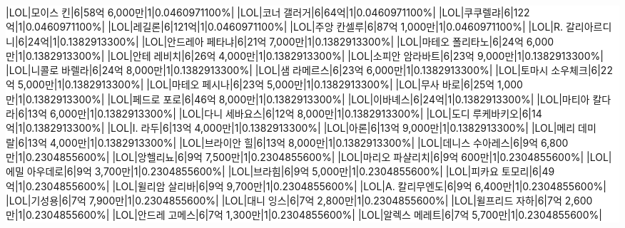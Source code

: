 |LOL|모이스 킨|6|58억 6,000만|1|0.0460971100%|
|LOL|코너 갤러거|6|64억|1|0.0460971100%|
|LOL|쿠쿠렐랴|6|122억|1|0.0460971100%|
|LOL|레길론|6|121억|1|0.0460971100%|
|LOL|주앙 칸셀루|6|87억 1,000만|1|0.0460971100%|
|LOL|R. 갈리아르디니|6|24억|1|0.1382913300%|
|LOL|안드레아 페타냐|6|21억 7,000만|1|0.1382913300%|
|LOL|마테오 폴리타노|6|24억 6,000만|1|0.1382913300%|
|LOL|안테 레비치|6|26억 4,000만|1|0.1382913300%|
|LOL|소피안 암라바트|6|23억 9,000만|1|0.1382913300%|
|LOL|니콜로 바렐라|6|24억 8,000만|1|0.1382913300%|
|LOL|샘 라메르스|6|23억 6,000만|1|0.1382913300%|
|LOL|토마시 소우체크|6|22억 5,000만|1|0.1382913300%|
|LOL|마테오 페시나|6|23억 5,000만|1|0.1382913300%|
|LOL|무사 바로|6|25억 1,000만|1|0.1382913300%|
|LOL|페드로 포로|6|46억 8,000만|1|0.1382913300%|
|LOL|이바녜스|6|24억|1|0.1382913300%|
|LOL|마티아 칼다라|6|13억 6,000만|1|0.1382913300%|
|LOL|다니 세바요스|6|12억 8,000만|1|0.1382913300%|
|LOL|도디 루케바키오|6|14억|1|0.1382913300%|
|LOL|I. 라두|6|13억 4,000만|1|0.1382913300%|
|LOL|아론|6|13억 9,000만|1|0.1382913300%|
|LOL|메리 데미랄|6|13억 4,000만|1|0.1382913300%|
|LOL|브라이안 힐|6|13억 8,000만|1|0.1382913300%|
|LOL|데니스 수아레스|6|9억 6,800만|1|0.2304855600%|
|LOL|앙헬리뇨|6|9억 7,500만|1|0.2304855600%|
|LOL|마리오 파샬리치|6|9억 600만|1|0.2304855600%|
|LOL|에밀 아우데로|6|9억 3,700만|1|0.2304855600%|
|LOL|브라힘|6|9억 5,000만|1|0.2304855600%|
|LOL|피카요 토모리|6|49억|1|0.2304855600%|
|LOL|윌리암 살리바|6|9억 9,700만|1|0.2304855600%|
|LOL|A. 칼리무엔도|6|9억 6,400만|1|0.2304855600%|
|LOL|기성용|6|7억 7,900만|1|0.2304855600%|
|LOL|대니 잉스|6|7억 2,800만|1|0.2304855600%|
|LOL|윌프리드 자하|6|7억 2,600만|1|0.2304855600%|
|LOL|안드레 고메스|6|7억 1,300만|1|0.2304855600%|
|LOL|알렉스 메레트|6|7억 5,700만|1|0.2304855600%|